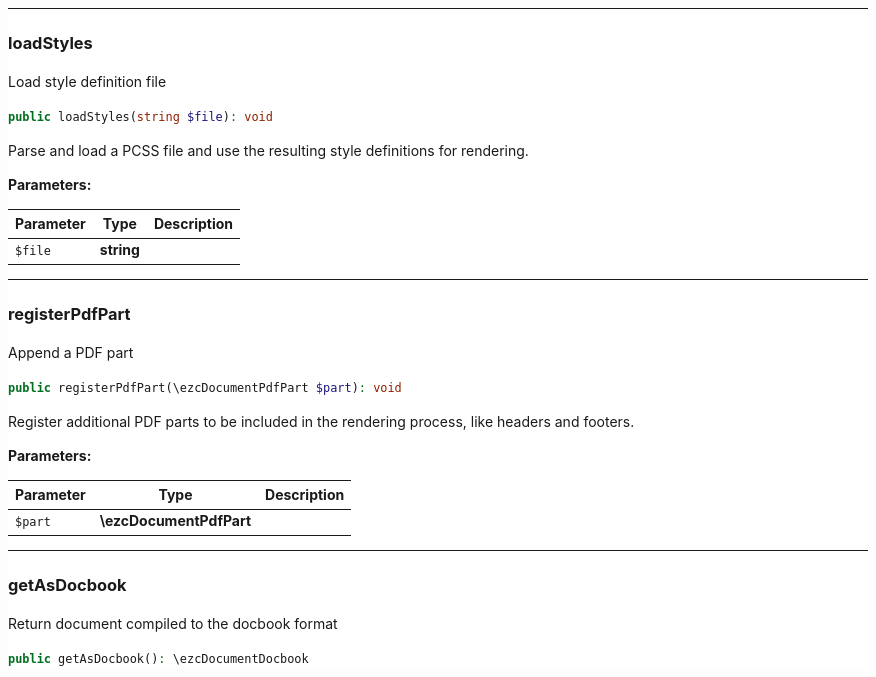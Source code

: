 


***

### loadStyles

Load style definition file

```php
public loadStyles(string $file): void
```

Parse and load a PCSS file and use the resulting style definitions for
rendering.






**Parameters:**

| Parameter | Type | Description |
|-----------|------|-------------|
| `$file` | **string** |  |




***

### registerPdfPart

Append a PDF part

```php
public registerPdfPart(\ezcDocumentPdfPart $part): void
```

Register additional PDF parts to be included in the rendering process,
like headers and footers.






**Parameters:**

| Parameter | Type | Description |
|-----------|------|-------------|
| `$part` | **\ezcDocumentPdfPart** |  |




***

### getAsDocbook

Return document compiled to the docbook format

```php
public getAsDocbook(): \ezcDocumentDocbook
```
